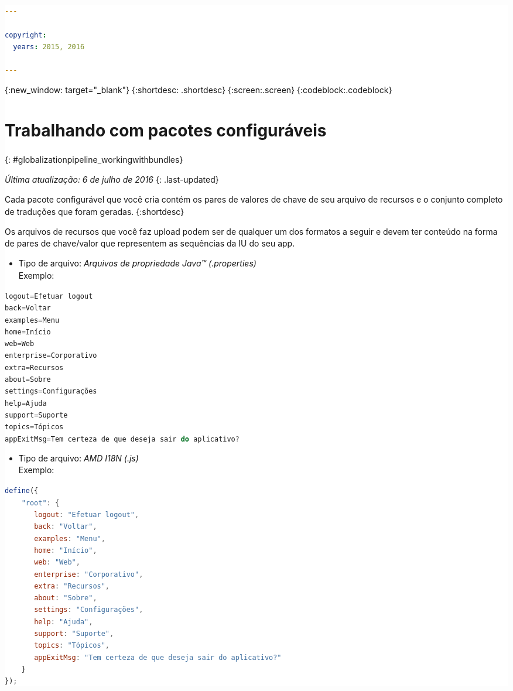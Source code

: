 ```yaml
---

copyright:
  years: 2015, 2016

---
```


{:new_window: target="_blank"}
{:shortdesc: .shortdesc}
{:screen:.screen}
{:codeblock:.codeblock}


# Trabalhando com pacotes configuráveis
{: #globalizationpipeline_workingwithbundles}

*Última atualização: 6 de julho de 2016*
{: .last-updated}

Cada pacote configurável que você cria contém os pares de valores de chave de seu arquivo de recursos e o conjunto completo de traduções que foram geradas.
{:shortdesc}

Os arquivos de recursos que você faz upload podem ser de qualquer um dos formatos a seguir e devem ter conteúdo na forma de pares de chave/valor que representem as sequências da IU do seu app.


* Tipo de arquivo: *Arquivos de propriedade Java™ (.properties)*<br>
Exemplo:
```js
logout=Efetuar logout
back=Voltar
examples=Menu
home=Início
web=Web
enterprise=Corporativo
extra=Recursos
about=Sobre
settings=Configurações
help=Ajuda
support=Suporte
topics=Tópicos
appExitMsg=Tem certeza de que deseja sair do aplicativo?
```
* Tipo de arquivo: *AMD I18N (.js)*<br>
Exemplo:
```js
define({
    "root": {
       logout: "Efetuar logout",
       back: "Voltar",
       examples: "Menu",
       home: "Início",
       web: "Web",
       enterprise: "Corporativo",
       extra: "Recursos",
       about: "Sobre",
       settings: "Configurações",
       help: "Ajuda",
       support: "Suporte",
       topics: "Tópicos",
       appExitMsg: "Tem certeza de que deseja sair do aplicativo?"
    }
});
```